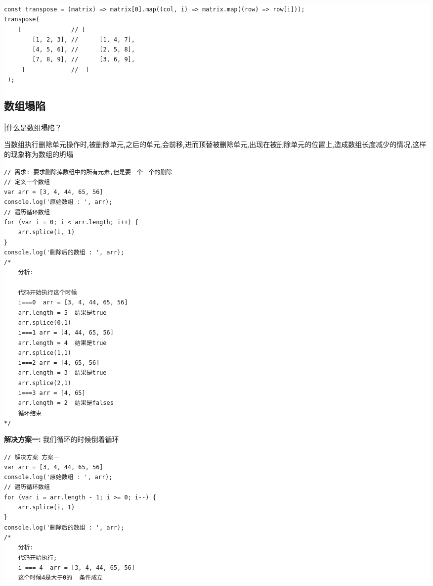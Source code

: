 ```
const transpose = (matrix) => matrix[0].map((col, i) => matrix.map((row) => row[i]));
transpose(
    [              // [
        [1, 2, 3], //      [1, 4, 7],
        [4, 5, 6], //      [2, 5, 8],
        [7, 8, 9], //      [3, 6, 9],
     ]             //  ]
 ); 
```



## 数组塌陷

|什么是数组塌陷？

当数组执行删除单元操作时,被删除单元,之后的单元,会前移,进而顶替被删除单元,出现在被删除单元的位置上,造成数组长度减少的情况,这样的现象称为数组的坍塌

```
// 需求: 要求删除掉数组中的所有元素,但是要一个一个的删除
// 定义一个数组
var arr = [3, 4, 44, 65, 56]
console.log('原始数组 : ', arr);
// 遍历循环数组
for (var i = 0; i < arr.length; i++) {
    arr.splice(i, 1)
}
console.log('删除后的数组 : ', arr);
/* 
    分析:
    
    代码开始执行这个时候
    i===0  arr = [3, 4, 44, 65, 56]
    arr.length = 5  结果是true
    arr.splice(0,1)
    i===1 arr = [4, 44, 65, 56]
    arr.length = 4  结果是true
    arr.splice(1,1)
    i===2 arr = [4, 65, 56]
    arr.length = 3  结果是true
    arr.splice(2,1)
    i===3 arr = [4, 65]
    arr.length = 2  结果是falses
    循环结束
*/
```



**解决方案一:**
我们循环的时候倒着循环

```
// 解决方案 方案一
var arr = [3, 4, 44, 65, 56]
console.log('原始数组 : ', arr);
// 遍历循环数组
for (var i = arr.length - 1; i >= 0; i--) {
    arr.splice(i, 1)
}
console.log('删除后的数组 : ', arr);
/*
    分析:
    代码开始执行;
    i === 4  arr = [3, 4, 44, 65, 56]
    这个时候4是大于0的  条件成立
```